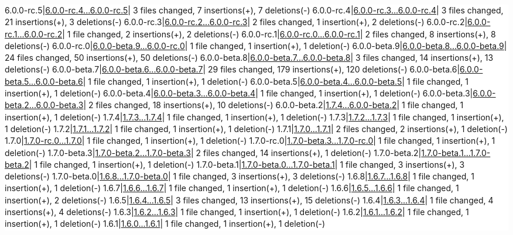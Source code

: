 6.0.0-rc.5|[6.0.0-rc.4...6.0.0-rc.5](https://github.com/cexbrayat/angular-cli-diff/compare/6.0.0-rc.4...6.0.0-rc.5)| 3 files changed, 7 insertions(+), 7 deletions(-)
6.0.0-rc.4|[6.0.0-rc.3...6.0.0-rc.4](https://github.com/cexbrayat/angular-cli-diff/compare/6.0.0-rc.3...6.0.0-rc.4)| 3 files changed, 21 insertions(+), 3 deletions(-)
6.0.0-rc.3|[6.0.0-rc.2...6.0.0-rc.3](https://github.com/cexbrayat/angular-cli-diff/compare/6.0.0-rc.2...6.0.0-rc.3)| 2 files changed, 1 insertion(+), 2 deletions(-)
6.0.0-rc.2|[6.0.0-rc.1...6.0.0-rc.2](https://github.com/cexbrayat/angular-cli-diff/compare/6.0.0-rc.1...6.0.0-rc.2)| 1 file changed, 2 insertions(+), 2 deletions(-)
6.0.0-rc.1|[6.0.0-rc.0...6.0.0-rc.1](https://github.com/cexbrayat/angular-cli-diff/compare/6.0.0-rc.0...6.0.0-rc.1)| 2 files changed, 8 insertions(+), 8 deletions(-)
6.0.0-rc.0|[6.0.0-beta.9...6.0.0-rc.0](https://github.com/cexbrayat/angular-cli-diff/compare/6.0.0-beta.9...6.0.0-rc.0)| 1 file changed, 1 insertion(+), 1 deletion(-)
6.0.0-beta.9|[6.0.0-beta.8...6.0.0-beta.9](https://github.com/cexbrayat/angular-cli-diff/compare/6.0.0-beta.8...6.0.0-beta.9)| 24 files changed, 50 insertions(+), 50 deletions(-)
6.0.0-beta.8|[6.0.0-beta.7...6.0.0-beta.8](https://github.com/cexbrayat/angular-cli-diff/compare/6.0.0-beta.7...6.0.0-beta.8)| 3 files changed, 14 insertions(+), 13 deletions(-)
6.0.0-beta.7|[6.0.0-beta.6...6.0.0-beta.7](https://github.com/cexbrayat/angular-cli-diff/compare/6.0.0-beta.6...6.0.0-beta.7)| 29 files changed, 179 insertions(+), 120 deletions(-)
6.0.0-beta.6|[6.0.0-beta.5...6.0.0-beta.6](https://github.com/cexbrayat/angular-cli-diff/compare/6.0.0-beta.5...6.0.0-beta.6)| 1 file changed, 1 insertion(+), 1 deletion(-)
6.0.0-beta.5|[6.0.0-beta.4...6.0.0-beta.5](https://github.com/cexbrayat/angular-cli-diff/compare/6.0.0-beta.4...6.0.0-beta.5)| 1 file changed, 1 insertion(+), 1 deletion(-)
6.0.0-beta.4|[6.0.0-beta.3...6.0.0-beta.4](https://github.com/cexbrayat/angular-cli-diff/compare/6.0.0-beta.3...6.0.0-beta.4)| 1 file changed, 1 insertion(+), 1 deletion(-)
6.0.0-beta.3|[6.0.0-beta.2...6.0.0-beta.3](https://github.com/cexbrayat/angular-cli-diff/compare/6.0.0-beta.2...6.0.0-beta.3)| 2 files changed, 18 insertions(+), 10 deletions(-)
6.0.0-beta.2|[1.7.4...6.0.0-beta.2](https://github.com/cexbrayat/angular-cli-diff/compare/1.7.4...6.0.0-beta.2)| 1 file changed, 1 insertion(+), 1 deletion(-)
1.7.4|[1.7.3...1.7.4](https://github.com/cexbrayat/angular-cli-diff/compare/1.7.3...1.7.4)| 1 file changed, 1 insertion(+), 1 deletion(-)
1.7.3|[1.7.2...1.7.3](https://github.com/cexbrayat/angular-cli-diff/compare/1.7.2...1.7.3)| 1 file changed, 1 insertion(+), 1 deletion(-)
1.7.2|[1.7.1...1.7.2](https://github.com/cexbrayat/angular-cli-diff/compare/1.7.1...1.7.2)| 1 file changed, 1 insertion(+), 1 deletion(-)
1.7.1|[1.7.0...1.7.1](https://github.com/cexbrayat/angular-cli-diff/compare/1.7.0...1.7.1)| 2 files changed, 2 insertions(+), 1 deletion(-)
1.7.0|[1.7.0-rc.0...1.7.0](https://github.com/cexbrayat/angular-cli-diff/compare/1.7.0-rc.0...1.7.0)| 1 file changed, 1 insertion(+), 1 deletion(-)
1.7.0-rc.0|[1.7.0-beta.3...1.7.0-rc.0](https://github.com/cexbrayat/angular-cli-diff/compare/1.7.0-beta.3...1.7.0-rc.0)| 1 file changed, 1 insertion(+), 1 deletion(-)
1.7.0-beta.3|[1.7.0-beta.2...1.7.0-beta.3](https://github.com/cexbrayat/angular-cli-diff/compare/1.7.0-beta.2...1.7.0-beta.3)| 2 files changed, 14 insertions(+), 1 deletion(-)
1.7.0-beta.2|[1.7.0-beta.1...1.7.0-beta.2](https://github.com/cexbrayat/angular-cli-diff/compare/1.7.0-beta.1...1.7.0-beta.2)| 1 file changed, 1 insertion(+), 1 deletion(-)
1.7.0-beta.1|[1.7.0-beta.0...1.7.0-beta.1](https://github.com/cexbrayat/angular-cli-diff/compare/1.7.0-beta.0...1.7.0-beta.1)| 1 file changed, 3 insertions(+), 3 deletions(-)
1.7.0-beta.0|[1.6.8...1.7.0-beta.0](https://github.com/cexbrayat/angular-cli-diff/compare/1.6.8...1.7.0-beta.0)| 1 file changed, 3 insertions(+), 3 deletions(-)
1.6.8|[1.6.7...1.6.8](https://github.com/cexbrayat/angular-cli-diff/compare/1.6.7...1.6.8)| 1 file changed, 1 insertion(+), 1 deletion(-)
1.6.7|[1.6.6...1.6.7](https://github.com/cexbrayat/angular-cli-diff/compare/1.6.6...1.6.7)| 1 file changed, 1 insertion(+), 1 deletion(-)
1.6.6|[1.6.5...1.6.6](https://github.com/cexbrayat/angular-cli-diff/compare/1.6.5...1.6.6)| 1 file changed, 1 insertion(+), 2 deletions(-)
1.6.5|[1.6.4...1.6.5](https://github.com/cexbrayat/angular-cli-diff/compare/1.6.4...1.6.5)| 3 files changed, 13 insertions(+), 15 deletions(-)
1.6.4|[1.6.3...1.6.4](https://github.com/cexbrayat/angular-cli-diff/compare/1.6.3...1.6.4)| 1 file changed, 4 insertions(+), 4 deletions(-)
1.6.3|[1.6.2...1.6.3](https://github.com/cexbrayat/angular-cli-diff/compare/1.6.2...1.6.3)| 1 file changed, 1 insertion(+), 1 deletion(-)
1.6.2|[1.6.1...1.6.2](https://github.com/cexbrayat/angular-cli-diff/compare/1.6.1...1.6.2)| 1 file changed, 1 insertion(+), 1 deletion(-)
1.6.1|[1.6.0...1.6.1](https://github.com/cexbrayat/angular-cli-diff/compare/1.6.0...1.6.1)| 1 file changed, 1 insertion(+), 1 deletion(-)